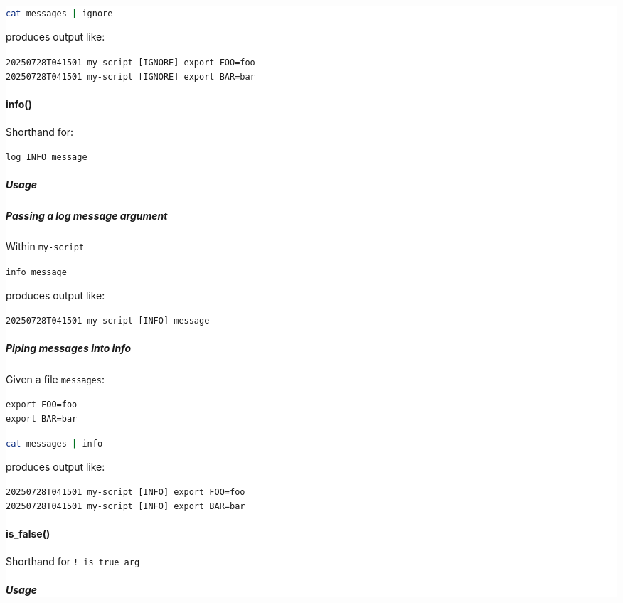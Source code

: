 ```bash
cat messages | ignore
```

produces output like:

```
20250728T041501 my-script [IGNORE] export FOO=foo
20250728T041501 my-script [IGNORE] export BAR=bar
```

#### info()

Shorthand for:

```bash
log INFO message
```

##### Usage

##### Passing a log message argument

Within `my-script`

```bash
info message
```

produces output like:

```
20250728T041501 my-script [INFO] message
```

##### Piping messages into info

Given a file `messages`:

```
export FOO=foo
export BAR=bar
```

```bash
cat messages | info
```

produces output like:

```
20250728T041501 my-script [INFO] export FOO=foo
20250728T041501 my-script [INFO] export BAR=bar
```


#### is_false()

Shorthand for `! is_true arg`

##### Usage
